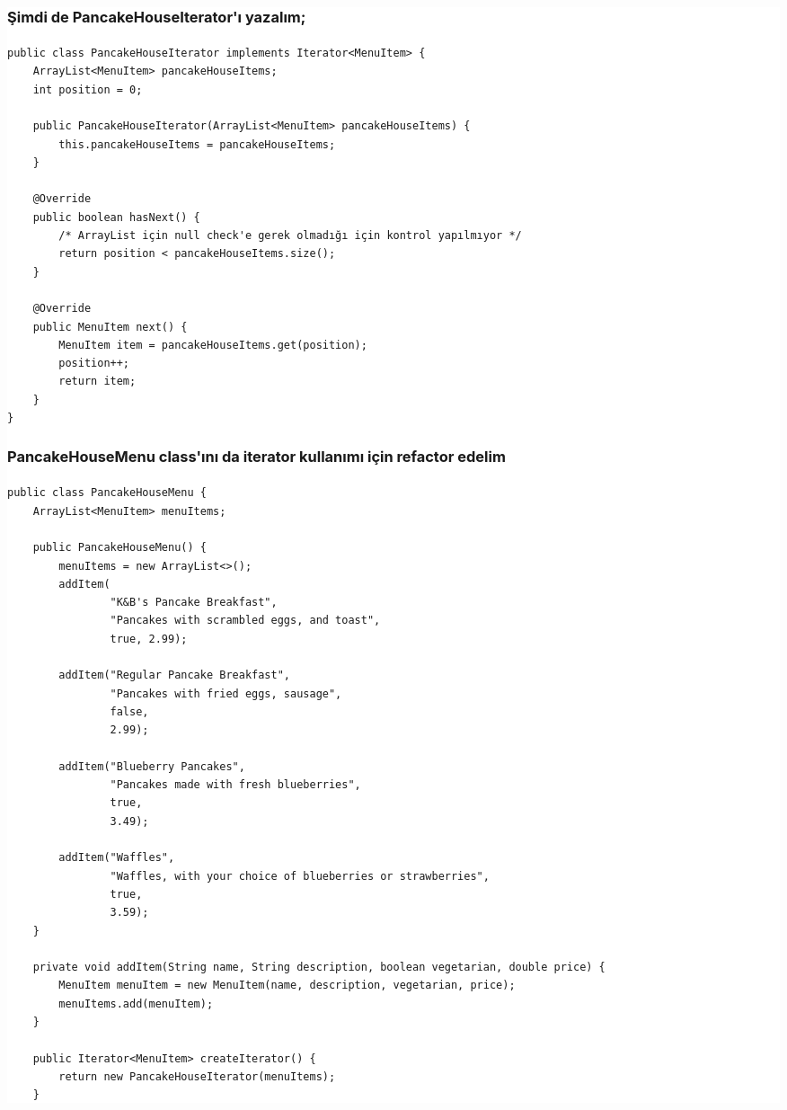 ### Şimdi de PancakeHouseIterator'ı yazalım;

```
public class PancakeHouseIterator implements Iterator<MenuItem> {
    ArrayList<MenuItem> pancakeHouseItems;
    int position = 0;

    public PancakeHouseIterator(ArrayList<MenuItem> pancakeHouseItems) {
        this.pancakeHouseItems = pancakeHouseItems;
    }

    @Override
    public boolean hasNext() {
        /* ArrayList için null check'e gerek olmadığı için kontrol yapılmıyor */
        return position < pancakeHouseItems.size();
    }

    @Override
    public MenuItem next() {
        MenuItem item = pancakeHouseItems.get(position);
        position++;
        return item;
    }
}
```

### PancakeHouseMenu class'ını da iterator kullanımı için refactor edelim

```
public class PancakeHouseMenu {
    ArrayList<MenuItem> menuItems;

    public PancakeHouseMenu() {
        menuItems = new ArrayList<>();
        addItem(
                "K&B's Pancake Breakfast",
                "Pancakes with scrambled eggs, and toast",
                true, 2.99);
        
        addItem("Regular Pancake Breakfast",
                "Pancakes with fried eggs, sausage",
                false,
                2.99);

        addItem("Blueberry Pancakes",
                "Pancakes made with fresh blueberries",
                true,
                3.49);

        addItem("Waffles",
                "Waffles, with your choice of blueberries or strawberries",
                true,
                3.59);
    }

    private void addItem(String name, String description, boolean vegetarian, double price) {
        MenuItem menuItem = new MenuItem(name, description, vegetarian, price);
        menuItems.add(menuItem);
    }

    public Iterator<MenuItem> createIterator() {
        return new PancakeHouseIterator(menuItems);
    }
```